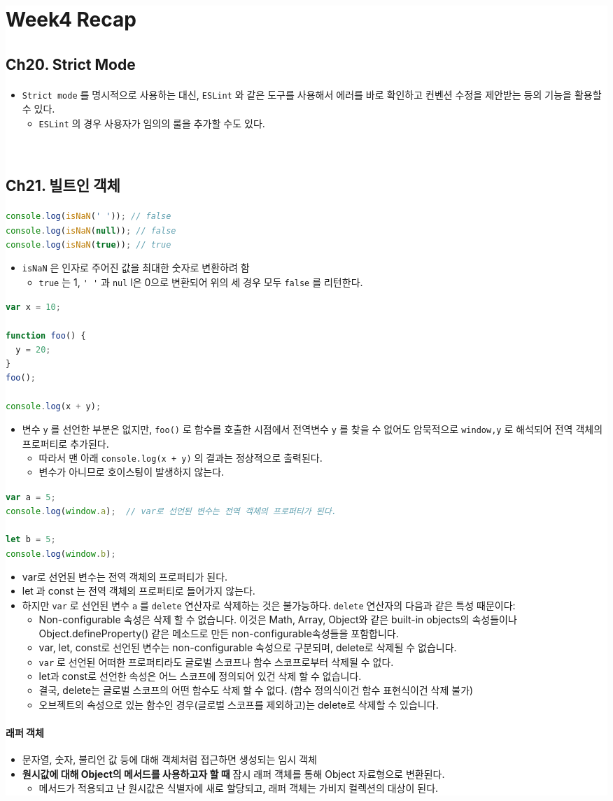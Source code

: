 # Week4 Recap
## Ch20. Strict Mode
- `Strict mode` 를 명시적으로 사용하는 대신, `ESLint` 와 같은 도구를 사용해서 에러를 바로 확인하고 컨벤션 수정을 제안받는 등의 기능을 활용할 수 있다.
	- `ESLint` 의 경우 사용자가 임의의 룰을 추가할 수도 있다.

<br/>

## Ch21. 빌트인 객체
```jsx
console.log(isNaN(' ')); // false
console.log(isNaN(null)); // false
console.log(isNaN(true)); // true
```
- `isNaN` 은 인자로 주어진 값을 최대한 숫자로 변환하려 함
	- `true` 는 1, `' '` 과 `nul` l은 0으로 변환되어 위의 세 경우 모두 `false` 를 리턴한다.

```jsx
var x = 10;

function foo() {
  y = 20;
}
foo();

console.log(x + y);
```
- 변수 `y` 를 선언한 부분은 없지만, `foo()` 로 함수를 호출한 시점에서 전역변수 `y` 를 찾을 수 없어도 암묵적으로 `window,y` 로 해석되어 전역 객체의 프로퍼티로 추가된다. 
	- 따라서 맨 아래 `console.log(x + y)` 의 결과는 정상적으로 출력된다.
	- 변수가 아니므로 호이스팅이 발생하지 않는다.

```jsx
var a = 5;
console.log(window.a);  // var로 선언된 변수는 전역 객체의 프로퍼티가 된다.

let b = 5;
console.log(window.b); 
```
- var로 선언된 변수는 전역 객체의 프로퍼티가 된다.
- let 과 const 는 전역 객체의 프로퍼티로 들어가지 않는다.
- 하지만 `var` 로 선언된 변수 `a` 를 `delete` 연산자로 삭제하는 것은 불가능하다. `delete` 연산자의 다음과 같은 특성 때문이다:
	- Non-configurable 속성은 삭제 할 수 없습니다. 이것은 Math, Array, Object와 같은 built-in objects의 속성들이나 Object.defineProperty() 같은 메소드로 만든 non-configurable속성들을 포함합니다.
	- var, let, const로 선언된 변수는 non-configurable 속성으로 구분되며, delete로 삭제될 수 없습니다.
	- `var` 로 선언된 어떠한 프로퍼티라도 글로벌 스코프나 함수 스코프로부터 삭제될 수 없다.
	- let과 const로 선언한 속성은 어느 스코프에 정의되어 있건 삭제 할 수 없습니다.
	- 결국, delete는 글로벌 스코프의 어떤 함수도 삭제 할 수 없다. (함수 정의식이건 함수 표현식이건 삭제 불가)
	- 오브젝트의 속성으로 있는 함수인 경우(글로벌 스코프를 제외하고)는 delete로 삭제할 수 있습니다.

#### 래퍼 객체
- 문자열, 숫자, 불리언 값 등에 대해 객체처럼 접근하면 생성되는 임시 객체
- **원시값에 대해 Object의 메서드를 사용하고자 할 때** 잠시 래퍼 객체를 통해 Object 자료형으로 변환된다.
	- 메서드가 적용되고 난 원시값은 식별자에 새로 할당되고, 래퍼 객체는 가비지 컬렉션의 대상이 된다.
